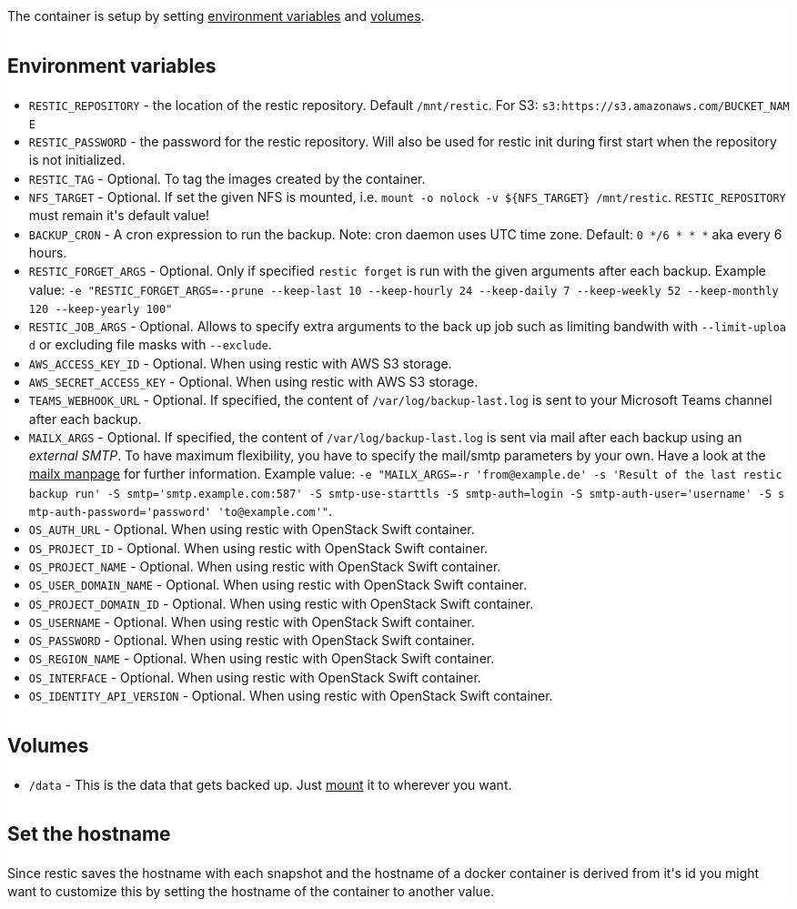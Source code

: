 The container is setup by setting [environment variables](https://docs.docker.com/engine/reference/run/#/env-environment-variables) and [volumes](https://docs.docker.com/engine/reference/run/#volume-shared-filesystems).

## Environment variables

* `RESTIC_REPOSITORY` - the location of the restic repository. Default `/mnt/restic`. For S3: `s3:https://s3.amazonaws.com/BUCKET_NAME`
* `RESTIC_PASSWORD` - the password for the restic repository. Will also be used for restic init during first start when the repository is not initialized.
* `RESTIC_TAG` - Optional. To tag the images created by the container.
* `NFS_TARGET` - Optional. If set the given NFS is mounted, i.e. `mount -o nolock -v ${NFS_TARGET} /mnt/restic`. `RESTIC_REPOSITORY` must remain it's default value!
* `BACKUP_CRON` - A cron expression to run the backup. Note: cron daemon uses UTC time zone. Default: `0 */6 * * *` aka every 6 hours.
* `RESTIC_FORGET_ARGS` - Optional. Only if specified `restic forget` is run with the given arguments after each backup. Example value: `-e "RESTIC_FORGET_ARGS=--prune --keep-last 10 --keep-hourly 24 --keep-daily 7 --keep-weekly 52 --keep-monthly 120 --keep-yearly 100"`
* `RESTIC_JOB_ARGS` - Optional. Allows to specify extra arguments to the back up job such as limiting bandwith with `--limit-upload` or excluding file masks with `--exclude`.
* `AWS_ACCESS_KEY_ID` - Optional. When using restic with AWS S3 storage.
* `AWS_SECRET_ACCESS_KEY` - Optional. When using restic with AWS S3 storage.
* `TEAMS_WEBHOOK_URL` - Optional. If specified, the content of `/var/log/backup-last.log` is sent to your Microsoft Teams channel after each backup.
* `MAILX_ARGS` - Optional. If specified, the content of `/var/log/backup-last.log` is sent via mail after each backup using an *external SMTP*. To have maximum flexibility, you have to specify the mail/smtp parameters by your own. Have a look at the [mailx manpage](https://linux.die.net/man/1/mailx) for further information. Example value: `-e "MAILX_ARGS=-r 'from@example.de' -s 'Result of the last restic backup run' -S smtp='smtp.example.com:587' -S smtp-use-starttls -S smtp-auth=login -S smtp-auth-user='username' -S smtp-auth-password='password' 'to@example.com'"`.
* `OS_AUTH_URL` - Optional. When using restic with OpenStack Swift container.
* `OS_PROJECT_ID` - Optional. When using restic with OpenStack Swift container.
* `OS_PROJECT_NAME` - Optional. When using restic with OpenStack Swift container.
* `OS_USER_DOMAIN_NAME` - Optional. When using restic with OpenStack Swift container.
* `OS_PROJECT_DOMAIN_ID` - Optional. When using restic with OpenStack Swift container.
* `OS_USERNAME` - Optional. When using restic with OpenStack Swift container.
* `OS_PASSWORD` - Optional. When using restic with OpenStack Swift container.
* `OS_REGION_NAME` - Optional. When using restic with OpenStack Swift container.
* `OS_INTERFACE` - Optional. When using restic with OpenStack Swift container.
* `OS_IDENTITY_API_VERSION` - Optional. When using restic with OpenStack Swift container.

## Volumes

* `/data` - This is the data that gets backed up. Just [mount](https://docs.docker.com/engine/reference/run/#volume-shared-filesystems) it to wherever you want.

## Set the hostname

Since restic saves the hostname with each snapshot and the hostname of a docker container is derived from it's id you might want to customize this by setting the hostname of the container to another value.
